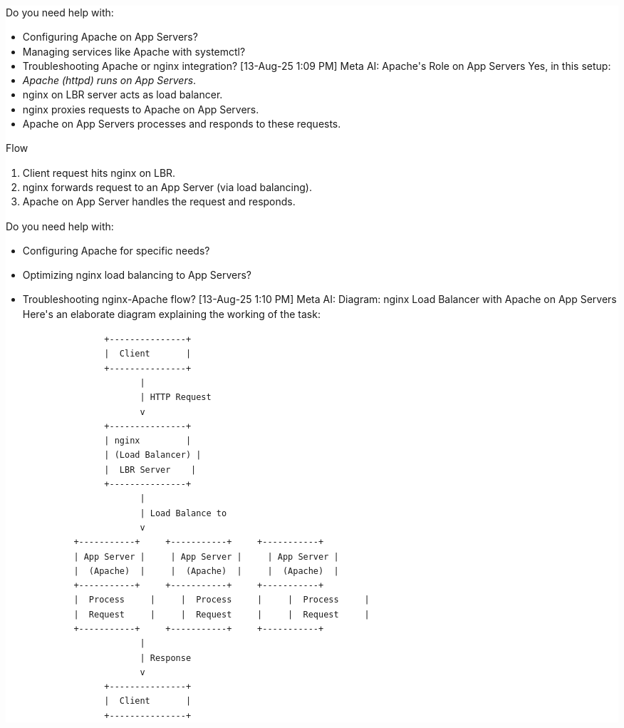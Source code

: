 Do you need help with:
- Configuring Apache on App Servers?
- Managing services like Apache with systemctl?
- Troubleshooting Apache or nginx integration?
[13-Aug-25 1:09 PM] Meta AI: Apache's Role on App Servers
Yes, in this setup:
- *Apache (httpd) runs on App Servers*.
- nginx on LBR server acts as load balancer.
- nginx proxies requests to Apache on App Servers.
- Apache on App Servers processes and responds to these requests.

Flow
1. Client request hits nginx on LBR.
2. nginx forwards request to an App Server (via load balancing).
3. Apache on App Server handles the request and responds.

Do you need help with:
- Configuring Apache for specific needs?
- Optimizing nginx load balancing to App Servers?
- Troubleshooting nginx-Apache flow?
[13-Aug-25 1:10 PM] Meta AI: Diagram: nginx Load Balancer with Apache on App Servers
Here's an elaborate diagram explaining the working of the task:


                      +---------------+
                      |  Client       |
                      +---------------+
                             |
                             | HTTP Request
                             v
                      +---------------+
                      | nginx         |
                      | (Load Balancer) |
                      |  LBR Server    |
                      +---------------+
                             |
                             | Load Balance to
                             v
                +-----------+     +-----------+     +-----------+
                | App Server |     | App Server |     | App Server |
                |  (Apache)  |     |  (Apache)  |     |  (Apache)  |
                +-----------+     +-----------+     +-----------+
                |  Process     |     |  Process     |     |  Process     |
                |  Request     |     |  Request     |     |  Request     |
                +-----------+     +-----------+     +-----------+
                             |
                             | Response
                             v
                      +---------------+
                      |  Client       |
                      +---------------+
